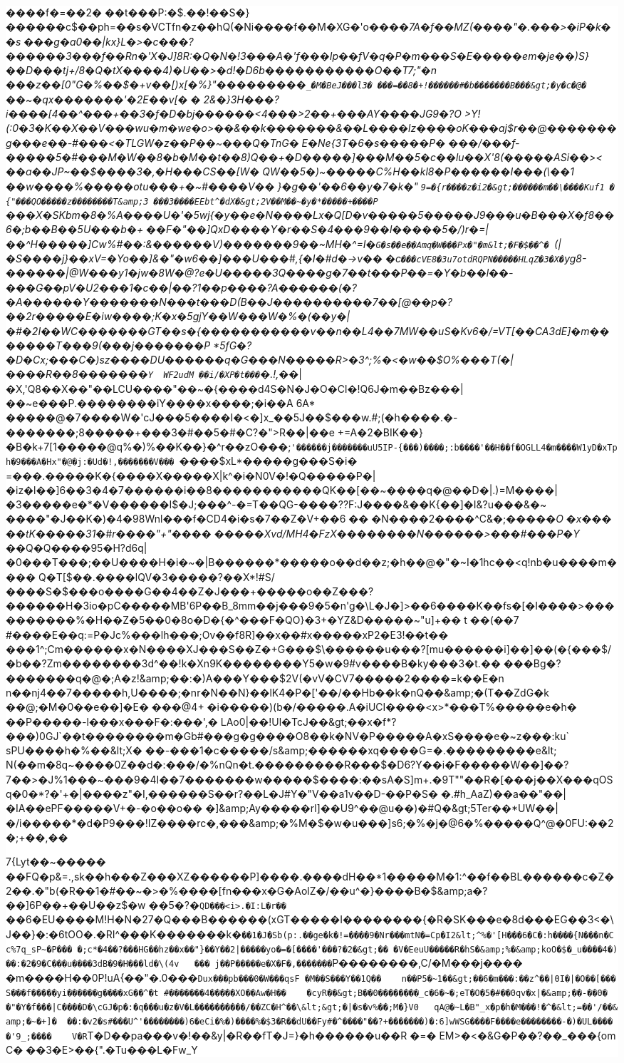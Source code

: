 ����f�=��2�
��t���P:�$.��!��S�}������c$��ph=��s�VCTfn�z��hQ(�Ni����f��M�XG�'o����_7A�f��MZ(����"�.���&gt;�iP�k��s
���g�a0��|kx}L�&gt;�c���?������3���f��Rn�'X�J]8R:�Q�N�!3���A�'f���Ip��fV�q�P�m���S�E�����e*m�je��)S}��D���tj+/8�Q�tX����4)�U��&gt;�d\!�D6b�����������O��T7<ys l wl h n>;"�n	���z��[0"G�%��$�+v��[)x[�%}"���������`_�M�BeJ���l3�	���=��8�+!������#�b�������B���&gt;�y�c�@�`��~�qx�������'�2E��v[�	�
2&amp;�}3H���?i����[4��^���+��3�f�D�bj������&lt;4���&gt;2��+���AY����JG9�?O	&gt;Y!(:0�3�K��X��V���wu�m�we�o&gt;��&amp;��k�������&amp;��L����lz����oK���aj$r��@�������g���e��-#���&lt;�TLGW�z��P��~���Q�TnG�
E�Ne{3T�6�s�����P�	���/���f-�����5�#���M�W��8�b�M��t��8)Q��+�D�����]���M��5�c��lu��X'8(�����ASi��&gt;&lt; ��a��JP~��$����3�,�H���CS��[W�	QW��5�)~�����C%H��kl8�P������I���(\��1
��w����%�����otu���+�~#����V��
}�g��'��6��y�7�k�" `9=�{r����z�i2�&gt;������m��\����Kuf1 �{"���QO�����z��������T&amp;3 ���3����EEbt^�dX�&gt;2V��M��~�y�*�����+����P `���X�SKbm�8�%A����U�'�5wj{�y��e�N����Lx�_Q[D�v�����5�����J9���u�B���X�f8��6�;b��B��5U���b�+
��F�"��]QxD����Y�r��S�4���9��l�����5�/)r�_=|��^H�����]Cw%#��:&amp;������V)�������9��~MH�^=I�`G�s��e��Amq�W���Px�"�m&lt;�F�$��^� `(|�S����j}��xV=�Yo��]&amp;�"�w6��]���U���#,{�I�#d�-&gt;v��	�c`���cVE8�3u7otdRQPN�����HLqZ�3�X�`yg8-������|@W���y1�jw�8W�@?e�U�����3Q����g�_7��t���P��=�Y�b��l��-���G��pV�U2���1�c��|��?1��p����?A����_��(�?�A������Y�������N���t���D(B��J����������7��[@��p�?��2r�����E�iw���*�;K�x�5gjY��W���W�%�(��y�|�#�2I��WC�������GT��s�{�����������v��n��L4��7MW��uS�Kv6�/=VT[��CA3dE]�m�������T���9(���j�������P
*5fG�?�D�Cx;���C�)sz����DU������q�G���N�����R&gt;�3^;%�&lt;�w��$O%���T(�|����R��8�������`Y	WF2udM ��i/�XP�t���`�.!,_��|�X,'Q8��X��"��LCU����"��~�{����d4S�N�J�O�Cl�!Q6J�m��Bz���|��~e���P.��������iY����x����;�i��A
6A*	�����@�7����W�'cJ���5����I�&lt;�]x_��5J��$���w.#;(�h����.�-�������;8�����+���3�#��5�#�C?�"&gt;R��|��e	+=A�2�BIK��}�B�k+7[1�����@q%�)%��K��}�^r��zO���;`'������j�������uU5IP-{���)����;:b����'��H��f�OGLL4�m����W1yD�xTph�9���A�Hx"�@�j:�Ud�!,�������V���
`����$xL*�����g���S�i�
=���.�����K�{����X�����X|k^�i�N0V�!�Q�����P�|�iz�l��]6��3�4�7������i��8�����������QK��[��~����q�@��D�|.)=M����|<d>�3�����e�*�V������I$�J;���^-�=T��QG-����??F:J����&amp;��K{��]�I&amp;?u���&amp;�~	����"�J��K�)�4�98Wnl���f�CD4�i�s�7��Z�V+��6
�� �N����2����^C&amp;�;�����_O	�x���
��tK�����31�#r����"+"����
�����Xvd/MH4�FzX�����*���N���*���&gt;���#���P�Y
�_�Q�Q����95�H?d6q|�0���T���;��U����H�i�~�|B������*�����o��d��z;�h��@�"�~I�1hc��&lt;q!nb�u����m����
Q�T[$��.����lQV�3�����?��X*!#S/����S�$���o����G��4��Z�J���+�����o��Z���?������H�3io�pC�����MB'6P��B_8mm��j���9�5�n'g�\L�J�]&gt;��6����K��fs�[�I����&gt;����������%�H��Z�5��0�8o�D�{�^���F�QO}�3+�YZ&amp;D�����~"u]+�� t	��(��7	#����E��q:=P�Jc%���lh���;Ov��f8R]��x��#x�����xP2�E3!��t�� ���1^;Cm������x�N����XJ���S��Z�+G���$\������u���?[mu������i]��]��(�{���$/�b��?Zm��������3d^��!k�Xn9K��������Y5�w�9#v����B�ky���3�t.��	���Bg�?�������q�@�;A�z!&amp;��:�)A���Y���$2V(�vV�CV7�����2����=k��E�n n��nj4��7�����h,U����;�nr�N��N}��lK4�P�['��/��Hb��k�nQ��&amp;�(T��ZdG�k ��@;�M�0��e��]�E�
���@4+	�i�����)(b�/�����.A�iUCI����<x>*���T%�����e�h�	��P�����-l���x���F�:���',�	LAo0|��!Ul�TcJ��&gt;��x�f*?���)0GJ`��t��������m�Gb#���g�g����O8��k�NV�P�����A�xS����e�~z���:ku` sPU����h�%��&lt;X�	��-���1�c�����/s&amp;������xq����G=�.���������e&lt;
N(��m�8q~����0Z��d�:���/�%nQn�t.���������R���$�D6?Y��i�F�����W��]��?7��&gt;�J%1���~���9�4I��7�������w�����$����:��sA�S]m+.�9T""��R�[���j��X���qOSq�0�*?�'+�|����z"�I,������S��r?��L�J#Y�"V��a1v��D-��P�S�
�.#h_AaZ)��a��"��|�IA��ePF�����V+�-�o��o�� �]&amp;Ay�����rl]��U9^��@u��)�#Q�&gt;5Ter��*UW��|�/i�����*�d�P9���!IZ����rc�,���&amp;�%M�$�w�u���]s6;�%�j�@6�%�����Q^@�0FU:��2�;+��,��<p>7{Lyt��~�����
��FQ�p&amp;=.,sk��h���Z���XZ������P]����.����dH��*1�����M�1:^��f��BL������c�Z�2��.�"b(�R��1�#��~�&gt;�%����[fn���x�G�AolZ�/��u^�}����B�$&amp;a�?��]6P��+��U��z$�w	��5�?�`QD���<i>.�I:L�r��`��6�EU����M!H�N�27�Q���B������(xGT�����I��������{�R�SK���e�8d���EG��3&lt;�\J��}�:�6tOO�.�RI^���K�������k�`��1�J�Sb(p:.��ge�k�!=����9�Nr���mtN�=Cp�I2&lt;^%�'[H���6�C�:h����{N���n�Cc%7q_sP~�P���
�;c*�4��?���HG��hz��x��"}��Y��2|�����yo�=�[����'���?�2�&gt;�� �V�EeuU�����R�hS�&amp;%�&amp;koO�$�_u����4�)��:�2�9�C���u����3dB�9�H���ld�\(4v	���
j��P�����e�X�F�,�������`P��������,C/�M���j����
�m����H��0P!uA{��"�.0���`Dux���pb���0�W���qsF
�M��S���Y��1Q��	n��P5�~1��&gt;��6�m���:��z^��|0I�|�O��[���S���f�����yi������g����xG��^�t
#�������4�����XO��Aw�H��	�cyR��&gt;B��0��������_c�6�~�;eT�O�5�#��0qv�x|�&amp;��-��0��"�Y�f���|C����D�\cGJ�p�:�q���u�z�V�L����������/��ZC�H^��\&lt;&gt;�|�s�v%��;M�}V0	qA@�~L�B"_x�p�h�M���!�^�&lt;=��'/��&amp;�~�+]�	��:�v2�s#���U^'��������)6�eCi�%�)����%�$3�R��dU��Fy#�^����"��?+�������)�:6]wWSG����F����e��������-�)�UL�����'9_;����	V�R`T�D��pa���v�!��&amp;y|�R��fT�J=}�h������u��R �=�
EM&gt;�&lt;�&amp;G�P��?��_���{om	C�	��3�E&gt;��{".�Tu���L�Fw_Y
